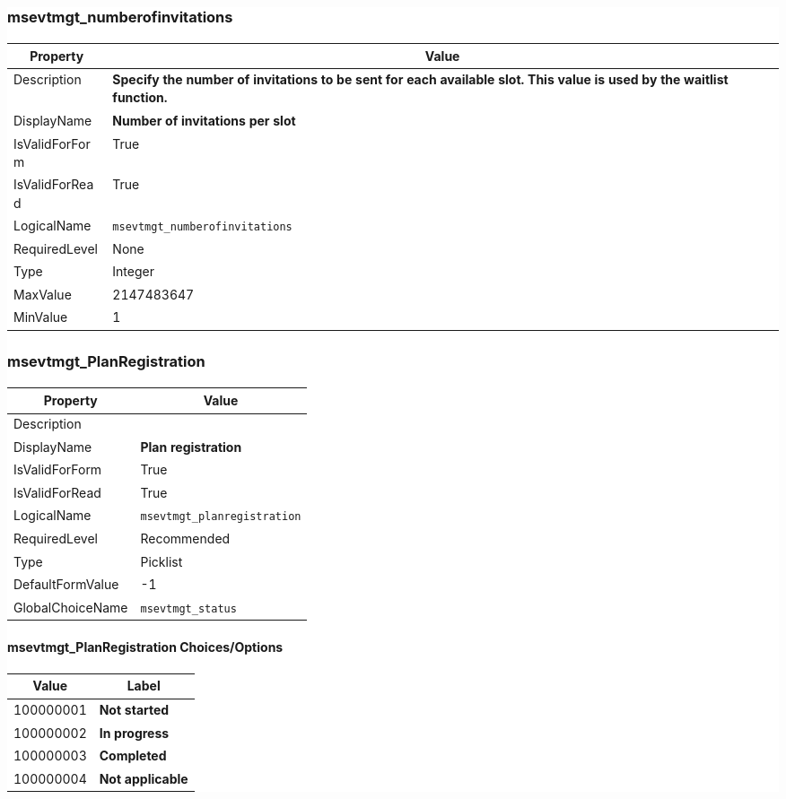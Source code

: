 ### <a name="BKMK_msevtmgt_numberofinvitations"></a> msevtmgt_numberofinvitations

|Property|Value|
|---|---|
|Description|**Specify the number of invitations to be sent for each available slot. This value is used by the waitlist function.**|
|DisplayName|**Number of invitations per slot**|
|IsValidForForm|True|
|IsValidForRead|True|
|LogicalName|`msevtmgt_numberofinvitations`|
|RequiredLevel|None|
|Type|Integer|
|MaxValue|2147483647|
|MinValue|1|

### <a name="BKMK_msevtmgt_PlanRegistration"></a> msevtmgt_PlanRegistration

|Property|Value|
|---|---|
|Description||
|DisplayName|**Plan registration**|
|IsValidForForm|True|
|IsValidForRead|True|
|LogicalName|`msevtmgt_planregistration`|
|RequiredLevel|Recommended|
|Type|Picklist|
|DefaultFormValue|-1|
|GlobalChoiceName|`msevtmgt_status`|

#### msevtmgt_PlanRegistration Choices/Options

|Value|Label|
|---|---|
|100000001|**Not started**|
|100000002|**In progress**|
|100000003|**Completed**|
|100000004|**Not applicable**|
